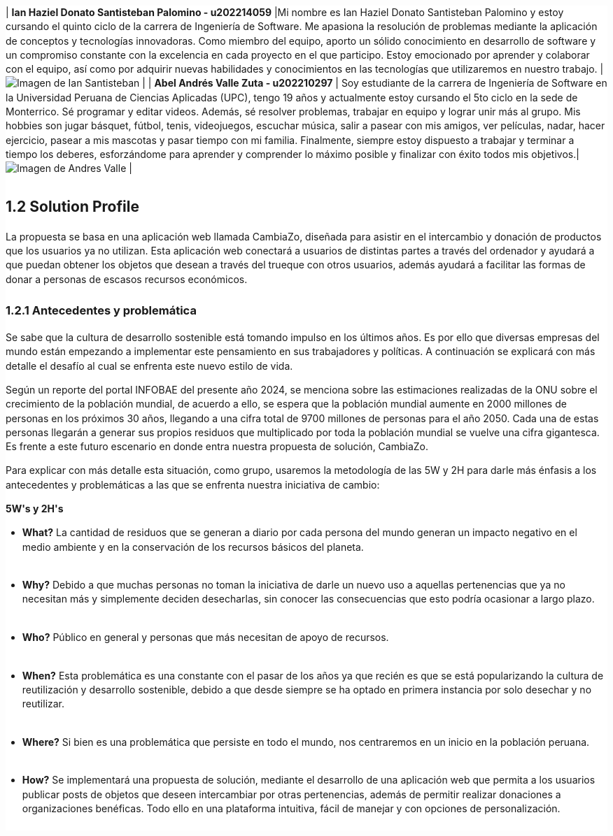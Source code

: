 | **Ian Haziel Donato Santisteban Palomino - u202214059**     |Mi nombre es Ian Haziel Donato Santisteban Palomino y estoy cursando el quinto ciclo de la carrera de Ingeniería de Software. Me apasiona la resolución de problemas mediante la aplicación de conceptos y tecnologías innovadoras. Como miembro del equipo, aporto un sólido conocimiento en desarrollo de software y un compromiso constante con la excelencia en cada proyecto en el que participo. Estoy emocionado por aprender y colaborar con el equipo, así como por adquirir nuevas habilidades y conocimientos en las tecnologías que utilizaremos en nuestro trabajo.    | <img src="https://github.com/TechZoOrganization-OpenSource/upc-pre-202401-si729-SW54-techzo-report/blob/main/Resources/Profiles/Ian.PNG?raw=true" alt="Imagen de Ian Santisteban"/> |
| **Abel Andrés Valle Zuta - u202210297**     |  Soy estudiante de la carrera de Ingeniería de Software en la Universidad Peruana de Ciencias Aplicadas (UPC), tengo 19 años y actualmente estoy cursando el 5to ciclo en la sede de Monterrico. Sé programar y editar videos. Además, sé resolver problemas, trabajar en equipo y lograr unir más al grupo. Mis hobbies son jugar básquet, fútbol, tenis, videojuegos, escuchar música, salir a pasear con mis amigos, ver películas, nadar, hacer ejercicio, pasear a mis mascotas y pasar tiempo con mi familia. Finalmente, siempre estoy dispuesto a trabajar y terminar a tiempo los deberes, esforzándome para aprender y comprender lo máximo posible y finalizar con éxito todos mis objetivos.| <img src="https://github.com/TechZoOrganization-OpenSource/upc-pre-202401-si729-SW54-techzo-report/blob/main/Resources/Profiles/andres.jpg?raw=true" alt="Imagen de Andres Valle"/>      |



## 1.2 Solution Profile
La propuesta se basa en una aplicación web llamada CambiaZo, diseñada para asistir en el intercambio y donación de productos que los usuarios ya no utilizan. Esta aplicación web conectará a usuarios de distintas partes a través del ordenador y ayudará a que puedan obtener los objetos que desean a través del trueque con otros usuarios, además ayudará a facilitar las formas de donar a personas de escasos recursos económicos.

### 1.2.1 Antecedentes y problemática
Se sabe que la cultura de desarrollo sostenible está tomando impulso en los últimos años. Es por ello que diversas empresas del mundo están empezando a implementar este pensamiento en sus trabajadores y políticas. A continuación se explicará con más detalle el desafío al cual se enfrenta este nuevo estilo de vida.

Según un reporte del portal INFOBAE del presente año 2024, se menciona sobre las estimaciones realizadas de la ONU sobre el crecimiento de la población mundial, de acuerdo a ello, se espera que la población mundial aumente en 2000 millones de personas en los próximos 30 años, llegando a una cifra total de 9700 millones de personas para el año 2050. Cada una de estas personas llegarán a generar sus propios residuos que multiplicado por toda la población mundial se vuelve una cifra gigantesca. Es frente a este futuro escenario en donde entra nuestra propuesta de solución, CambiaZo.

Para explicar con más detalle esta situación, como grupo, usaremos la metodología de las 5W y 2H para darle más énfasis a los antecedentes y problemáticas a las que se enfrenta nuestra iniciativa de cambio:

**5W's y 2H's**

* **What?**
La cantidad de residuos que se generan a diario por cada persona del mundo generan un impacto negativo en el medio ambiente y en la conservación de los recursos básicos del planeta.<br><br>


* **Why?**
Debido a que muchas personas no toman la iniciativa de darle un nuevo uso a aquellas pertenencias que ya no necesitan más y simplemente deciden desecharlas, sin conocer las consecuencias que esto podría ocasionar a largo plazo.<br><br>

* **Who?**
Público en general y personas que más necesitan de apoyo de recursos.<br><br>

* **When?**
Esta problemática es una constante con el pasar de los años ya que recién es que se está popularizando la cultura de reutilización y desarrollo sostenible, debido a que desde siempre se ha optado en primera instancia por solo desechar y no reutilizar.<br><br>

* **Where?**
Si bien es una problemática que persiste en todo el mundo, nos centraremos en un inicio en la población peruana.<br><br>

* **How?**
Se implementará una propuesta de solución, mediante el desarrollo de una aplicación web que permita a los usuarios publicar posts de objetos que deseen intercambiar por otras pertenencias, además de permitir realizar donaciones a organizaciones benéficas. Todo ello en una plataforma intuitiva, fácil de manejar y con opciones de personalización.<br><br>
